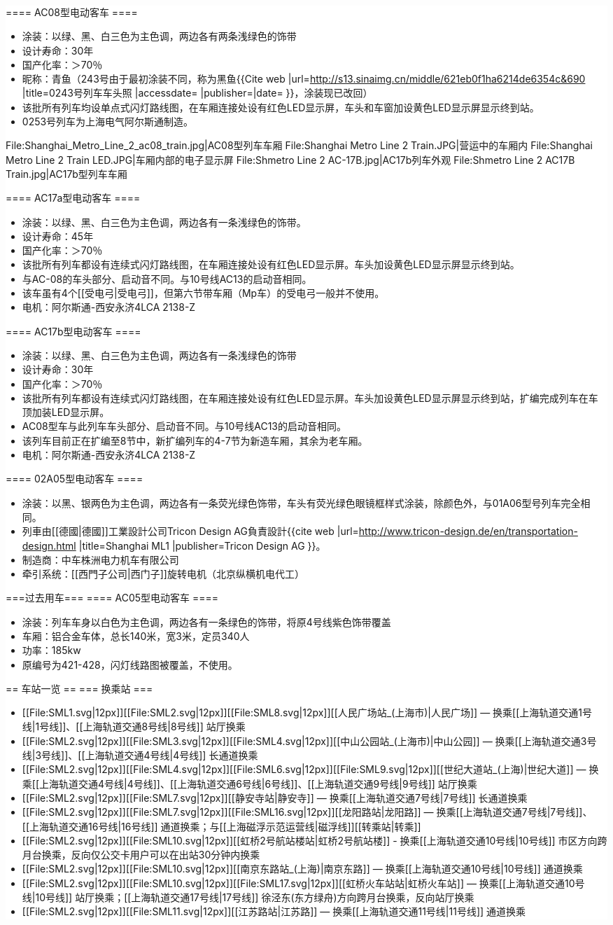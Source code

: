 ==== AC08型电动客车 ====
* 涂装：以绿、黑、白三色为主色调，两边各有两条浅绿色的饰带
* 设计寿命：30年
* 国产化率：＞70％
* 昵称：青鱼（243号由于最初涂装不同，称为黑鱼<ref>{{Cite web |url=http://s13.sinaimg.cn/middle/621eb0f1ha6214de6354c&690 |title=0243号列车车头照 |accessdate= |publisher=|date= }}</ref>，涂装现已改回）
* 该批所有列车均设单点式闪灯路线图，在车厢连接处设有红色LED显示屏，车头和车窗加设黄色LED显示屏显示终到站。
* 0253号列车为上海电气阿尔斯通制造。
<gallery>
File:Shanghai_Metro_Line_2_ac08_train.jpg|AC08型列车车厢
File:Shanghai Metro Line 2 Train.JPG|营运中的车厢内
File:Shanghai Metro Line 2 Train LED.JPG|车厢内部的电子显示屏
File:Shmetro Line 2 AC-17B.jpg|AC17b列车外观
File:Shmetro Line 2 AC17B Train.jpg|AC17b型列车车厢
</gallery>

==== AC17a型电动客车 ====
* 涂装：以绿、黑、白三色为主色调，两边各有一条浅绿色的饰带。
* 设计寿命：45年
* 国产化率：＞70％
* 该批所有列车都设有连续式闪灯路线图，在车厢连接处设有红色LED显示屏。车头加设黄色LED显示屏显示终到站。
* 与AC-08的车头部分、启动音不同。与10号线AC13的启动音相同。
* 该车虽有4个[[受电弓|受电弓]]，但第六节带车厢（Mp车）的受电弓一般并不使用。
* 电机：阿尔斯通-西安永济4LCA 2138-Z

==== AC17b型电动客车 ====
* 涂装：以绿、黑、白三色为主色调，两边各有一条浅绿色的饰带
* 设计寿命：30年
* 国产化率：＞70％
* 该批所有列车都设有连续式闪灯路线图，在车厢连接处设有红色LED显示屏。车头加设黄色LED显示屏显示终到站，扩编完成列车在车顶加装LED显示屏。
* AC08型车与此列车车头部分、启动音不同。与10号线AC13的启动音相同。
* 该列车目前正在扩编至8节中，新扩编列车的4-7节为新造车厢，其余为老车厢。
* 电机：阿尔斯通-西安永济4LCA 2138-Z

==== 02A05型电动客车 ====
* 涂装：以黑、银两色为主色调，两边各有一条荧光绿色饰带，车头有荧光绿色眼镜框样式涂装，除颜色外，与01A06型号列车完全相同。
* 列車由[[德國|德國]]工業設計公司Tricon Design AG負責設計<ref>{{cite web |url=http://www.tricon-design.de/en/transportation-design.html |title=Shanghai ML1 |publisher=Tricon Design AG }}</ref>。
* 制造商：中车株洲电力机车有限公司
* 牵引系统：[[西門子公司|西门子]]旋转电机（北京纵横机电代工）

===过去用车===
==== AC05型电动客车 ====
* 涂装：列车车身以白色为主色调，两边各有一条绿色的饰带，将原4号线紫色饰带覆盖
* 车厢：铝合金车体，总长140米，宽3米，定员340人
* 功率：185kw
* 原编号为421-428，闪灯线路图被覆盖，不使用。

== 车站一览 ==
=== 换乘站 ===
* [[File:SML1.svg|12px]][[File:SML2.svg|12px]][[File:SML8.svg|12px]][[人民广场站_(上海市)|人民广场]] — 换乘[[上海轨道交通1号线|1号线]]、[[上海轨道交通8号线|8号线]] 站厅换乘
* [[File:SML2.svg|12px]][[File:SML3.svg|12px]][[File:SML4.svg|12px]][[中山公园站_(上海市)|中山公园]] — 换乘[[上海轨道交通3号线|3号线]]、[[上海轨道交通4号线|4号线]] 长通道换乘
* [[File:SML2.svg|12px]][[File:SML4.svg|12px]][[File:SML6.svg|12px]][[File:SML9.svg|12px]][[世纪大道站_(上海)|世纪大道]] — 换乘[[上海轨道交通4号线|4号线]]、[[上海轨道交通6号线|6号线]]、[[上海轨道交通9号线|9号线]] 站厅换乘
* [[File:SML2.svg|12px]][[File:SML7.svg|12px]][[静安寺站|静安寺]] — 换乘[[上海轨道交通7号线|7号线]] 长通道换乘
* [[File:SML2.svg|12px]][[File:SML7.svg|12px]][[File:SML16.svg|12px]][[龙阳路站|龙阳路]] — 换乘[[上海轨道交通7号线|7号线]]、[[上海轨道交通16号线|16号线]] 通道换乘；与[[上海磁浮示范运营线|磁浮线]][[转乘站|转乘]]
* [[File:SML2.svg|12px]][[File:SML10.svg|12px]][[虹桥2号航站楼站|虹桥2号航站楼]] - 换乘[[上海轨道交通10号线|10号线]] 市区方向跨月台换乘，反向仅公交卡用户可以在出站30分钟内换乘
* [[File:SML2.svg|12px]][[File:SML10.svg|12px]][[南京东路站_(上海)|南京东路]] — 换乘[[上海轨道交通10号线|10号线]] 通道换乘
* [[File:SML2.svg|12px]][[File:SML10.svg|12px]][[File:SML17.svg|12px]][[虹桥火车站站|虹桥火车站]] — 换乘[[上海轨道交通10号线|10号线]] 站厅换乘；[[上海轨道交通17号线|17号线]] 徐泾东(东方绿舟)方向跨月台换乘，反向站厅换乘
* [[File:SML2.svg|12px]][[File:SML11.svg|12px]][[江苏路站|江苏路]] — 换乘[[上海轨道交通11号线|11号线]] 通道换乘